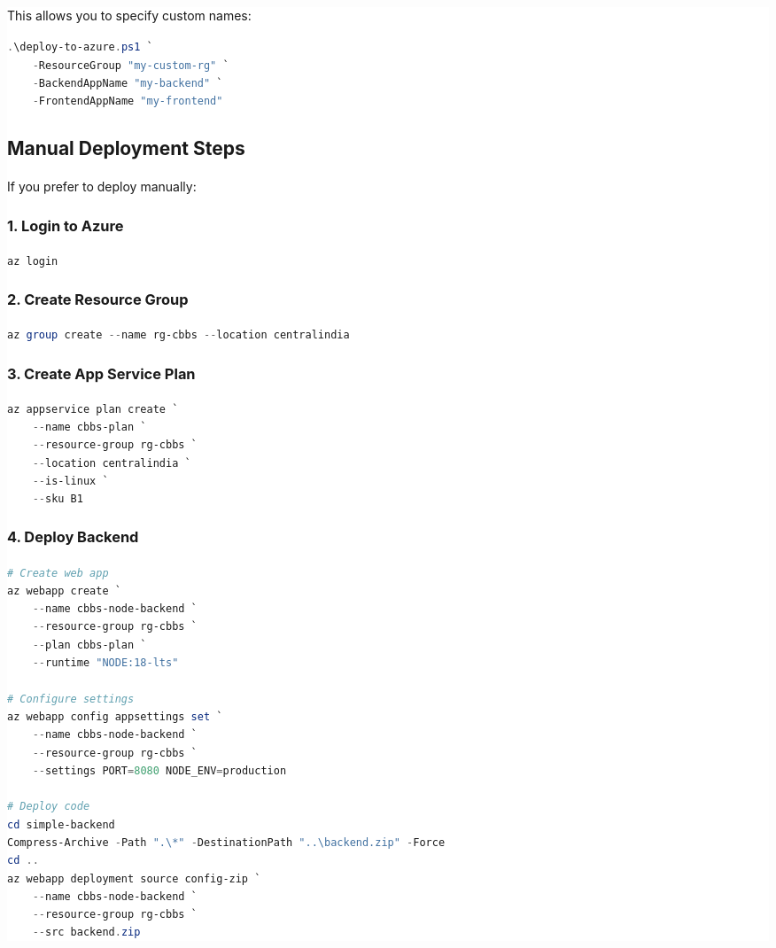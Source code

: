 This allows you to specify custom names:
```powershell
.\deploy-to-azure.ps1 `
    -ResourceGroup "my-custom-rg" `
    -BackendAppName "my-backend" `
    -FrontendAppName "my-frontend"
```

## Manual Deployment Steps

If you prefer to deploy manually:

### 1. Login to Azure
```powershell
az login
```

### 2. Create Resource Group
```powershell
az group create --name rg-cbbs --location centralindia
```

### 3. Create App Service Plan
```powershell
az appservice plan create `
    --name cbbs-plan `
    --resource-group rg-cbbs `
    --location centralindia `
    --is-linux `
    --sku B1
```

### 4. Deploy Backend

```powershell
# Create web app
az webapp create `
    --name cbbs-node-backend `
    --resource-group rg-cbbs `
    --plan cbbs-plan `
    --runtime "NODE:18-lts"

# Configure settings
az webapp config appsettings set `
    --name cbbs-node-backend `
    --resource-group rg-cbbs `
    --settings PORT=8080 NODE_ENV=production

# Deploy code
cd simple-backend
Compress-Archive -Path ".\*" -DestinationPath "..\backend.zip" -Force
cd ..
az webapp deployment source config-zip `
    --name cbbs-node-backend `
    --resource-group rg-cbbs `
    --src backend.zip
```
